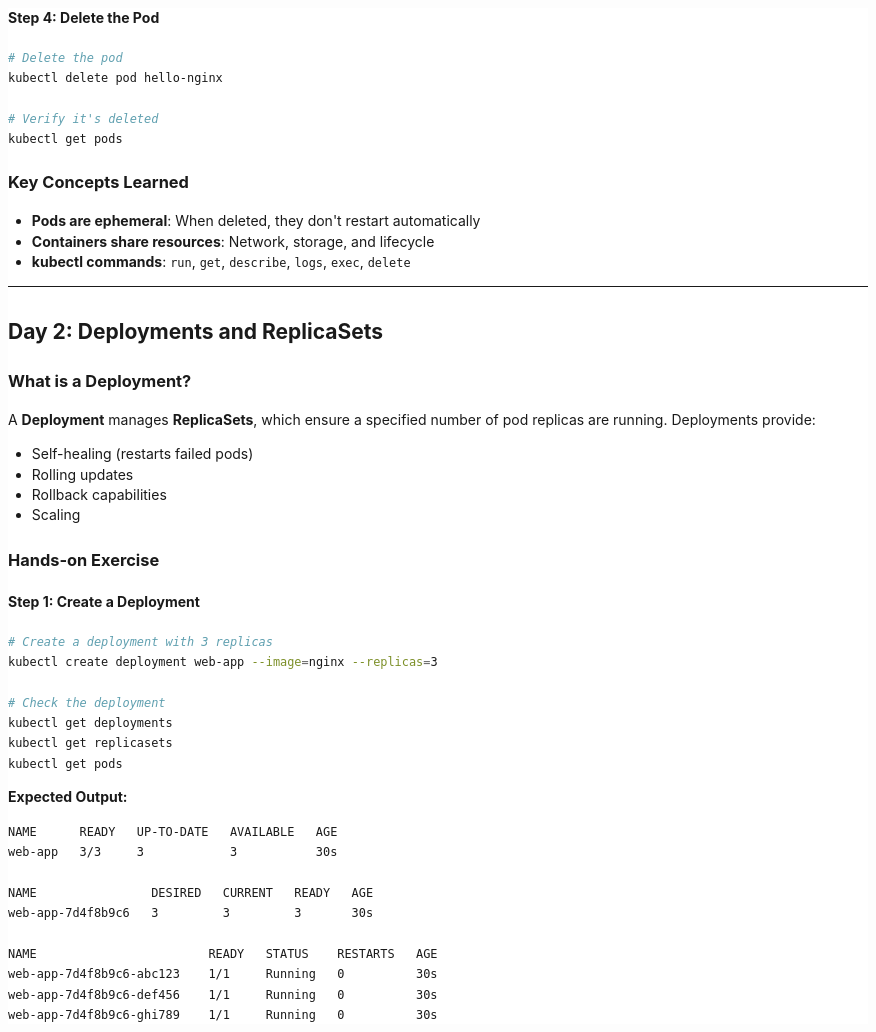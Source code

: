 #### Step 4: Delete the Pod

```bash
# Delete the pod
kubectl delete pod hello-nginx

# Verify it's deleted
kubectl get pods
```

### Key Concepts Learned

- **Pods are ephemeral**: When deleted, they don't restart automatically
- **Containers share resources**: Network, storage, and lifecycle
- **kubectl commands**: `run`, `get`, `describe`, `logs`, `exec`, `delete`

---

## Day 2: Deployments and ReplicaSets

### What is a Deployment?

A **Deployment** manages **ReplicaSets**, which ensure a specified number of pod replicas are running. Deployments provide:
- Self-healing (restarts failed pods)
- Rolling updates
- Rollback capabilities
- Scaling

### Hands-on Exercise

#### Step 1: Create a Deployment

```bash
# Create a deployment with 3 replicas
kubectl create deployment web-app --image=nginx --replicas=3

# Check the deployment
kubectl get deployments
kubectl get replicasets
kubectl get pods
```

**Expected Output:**
```
NAME      READY   UP-TO-DATE   AVAILABLE   AGE
web-app   3/3     3            3           30s

NAME                DESIRED   CURRENT   READY   AGE
web-app-7d4f8b9c6   3         3         3       30s

NAME                        READY   STATUS    RESTARTS   AGE
web-app-7d4f8b9c6-abc123    1/1     Running   0          30s
web-app-7d4f8b9c6-def456    1/1     Running   0          30s
web-app-7d4f8b9c6-ghi789    1/1     Running   0          30s
```
